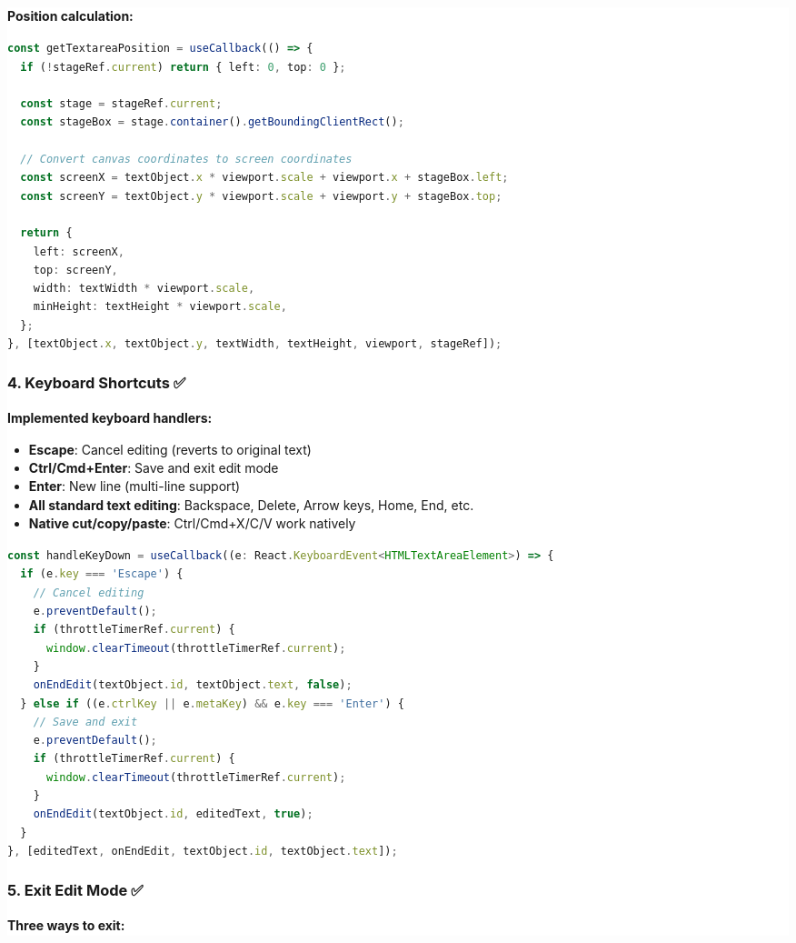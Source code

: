 **Position calculation:**
```typescript
const getTextareaPosition = useCallback(() => {
  if (!stageRef.current) return { left: 0, top: 0 };
  
  const stage = stageRef.current;
  const stageBox = stage.container().getBoundingClientRect();
  
  // Convert canvas coordinates to screen coordinates
  const screenX = textObject.x * viewport.scale + viewport.x + stageBox.left;
  const screenY = textObject.y * viewport.scale + viewport.y + stageBox.top;
  
  return {
    left: screenX,
    top: screenY,
    width: textWidth * viewport.scale,
    minHeight: textHeight * viewport.scale,
  };
}, [textObject.x, textObject.y, textWidth, textHeight, viewport, stageRef]);
```

### 4. Keyboard Shortcuts ✅

**Implemented keyboard handlers:**
- **Escape**: Cancel editing (reverts to original text)
- **Ctrl/Cmd+Enter**: Save and exit edit mode
- **Enter**: New line (multi-line support)
- **All standard text editing**: Backspace, Delete, Arrow keys, Home, End, etc.
- **Native cut/copy/paste**: Ctrl/Cmd+X/C/V work natively

```typescript
const handleKeyDown = useCallback((e: React.KeyboardEvent<HTMLTextAreaElement>) => {
  if (e.key === 'Escape') {
    // Cancel editing
    e.preventDefault();
    if (throttleTimerRef.current) {
      window.clearTimeout(throttleTimerRef.current);
    }
    onEndEdit(textObject.id, textObject.text, false);
  } else if ((e.ctrlKey || e.metaKey) && e.key === 'Enter') {
    // Save and exit
    e.preventDefault();
    if (throttleTimerRef.current) {
      window.clearTimeout(throttleTimerRef.current);
    }
    onEndEdit(textObject.id, editedText, true);
  }
}, [editedText, onEndEdit, textObject.id, textObject.text]);
```

### 5. Exit Edit Mode ✅

**Three ways to exit:**
